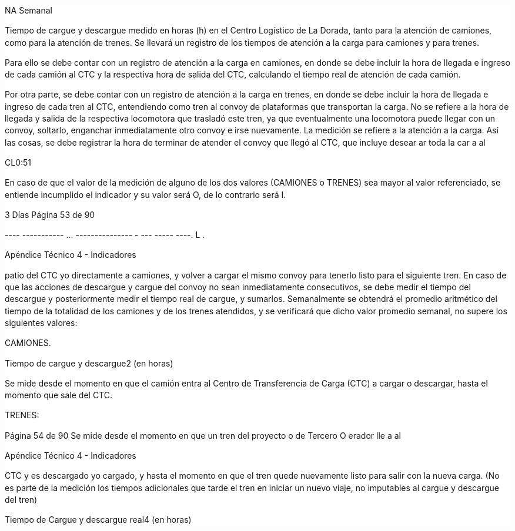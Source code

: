 NA Semanal

Tiempo de cargue y descargue medido en horas (h) en el Centro Logístico de La Dorada, tanto para la atención de camiones, como para la atención de trenes.
Se llevará un registro de los tiempos de atención a la carga para camiones y para trenes.

Para ello se debe contar con un registro de atención a la carga en camiones, en donde se debe incluir la hora de llegada e ingreso de cada camión al CTC y la respectiva hora de salida del CTC, calculando el tiempo real de atención de cada camión.

Por otra parte, se debe contar con un registro de atención a la carga en trenes, en donde se debe incluir la hora de llegada e ingreso de cada tren al CTC, entendiendo como tren al convoy de plataformas que transportan la carga. No se refiere a la hora de llegada y salida de la respectiva locomotora que trasladó este tren, ya que eventualmente una locomotora puede llegar con un convoy, soltarlo, enganchar inmediatamente otro convoy e irse nuevamente. La medición se refiere a la atención a la carga. Así las cosas, se debe registrar la hora de terminar de atender el convoy que llegó al CTC, que incluye desear ar toda la car a al

CL0:51

En caso de que el valor de la medición de alguno de los dos valores (CAMIONES o TRENES) sea mayor al valor referenciado, se entiende incumplido el indicador y su valor será O, de lo contrario será I.

3 Días
Página 53 de 90

---- ----------- ... --------------- - --- ----- ----. L .

Apéndice Técnico 4 - Indicadores

patio del CTC yo directamente a camiones, y volver a cargar el mismo convoy para tenerlo listo para el siguiente tren. En caso de que las acciones de descargue y cargue del convoy no sean inmediatamente consecutivos, se debe medir el tiempo del descargue y posteriormente medir el tiempo real de cargue, y sumarlos.
Semanalmente se obtendrá el promedio aritmético del tiempo de la totalidad de los camiones y de los trenes atendidos, y se verificará que dicho valor promedio semanal, no supere los siguientes valores:

CAMIONES.

Tiempo de cargue y descargue2 (en horas)

Se mide desde el momento en que el camión entra al Centro de Transferencia de Carga (CTC) a cargar o descargar, hasta el momento que sale del CTC.

TRENES:

Página 54 de 90
Se mide desde el momento en que un tren del proyecto o de Tercero O erador lle a al

Apéndice Técnico 4 - Indicadores

CTC y es descargado yo cargado, y hasta el momento en que el tren quede nuevamente listo para salir con la nueva carga. (No es parte de la medición los tiempos adicionales que tarde el tren en iniciar un nuevo viaje, no imputables al cargue y descargue del tren)

Tiempo de Cargue y
descargue real4 (en horas)
